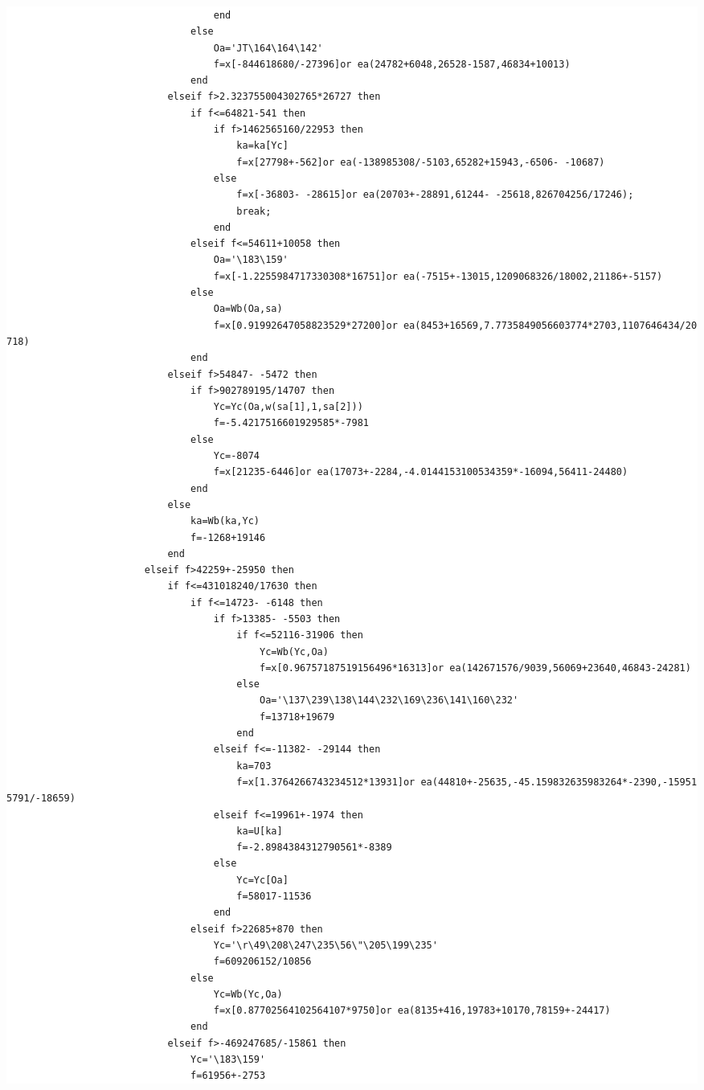                                        end
                                    else
                                        Oa='JT\164\164\142'
                                        f=x[-844618680/-27396]or ea(24782+6048,26528-1587,46834+10013)
                                    end
                                elseif f>2.323755004302765*26727 then
                                    if f<=64821-541 then
                                        if f>1462565160/22953 then
                                            ka=ka[Yc]
                                            f=x[27798+-562]or ea(-138985308/-5103,65282+15943,-6506- -10687)
                                        else
                                            f=x[-36803- -28615]or ea(20703+-28891,61244- -25618,826704256/17246);
                                            break;
                                        end
                                    elseif f<=54611+10058 then
                                        Oa='\183\159'
                                        f=x[-1.2255984717330308*16751]or ea(-7515+-13015,1209068326/18002,21186+-5157)
                                    else
                                        Oa=Wb(Oa,sa)
                                        f=x[0.91992647058823529*27200]or ea(8453+16569,7.7735849056603774*2703,1107646434/20718)
                                    end
                                elseif f>54847- -5472 then
                                    if f>902789195/14707 then
                                        Yc=Yc(Oa,w(sa[1],1,sa[2]))
                                        f=-5.4217516601929585*-7981
                                    else
                                        Yc=-8074
                                        f=x[21235-6446]or ea(17073+-2284,-4.0144153100534359*-16094,56411-24480)
                                    end
                                else
                                    ka=Wb(ka,Yc)
                                    f=-1268+19146
                                end
                            elseif f>42259+-25950 then
                                if f<=431018240/17630 then
                                    if f<=14723- -6148 then
                                        if f>13385- -5503 then
                                            if f<=52116-31906 then
                                                Yc=Wb(Yc,Oa)
                                                f=x[0.96757187519156496*16313]or ea(142671576/9039,56069+23640,46843-24281)
                                            else
                                                Oa='\137\239\138\144\232\169\236\141\160\232'
                                                f=13718+19679
                                            end
                                        elseif f<=-11382- -29144 then
                                            ka=703
                                            f=x[1.3764266743234512*13931]or ea(44810+-25635,-45.159832635983264*-2390,-159515791/-18659)
                                        elseif f<=19961+-1974 then
                                            ka=U[ka]
                                            f=-2.8984384312790561*-8389
                                        else
                                            Yc=Yc[Oa]
                                            f=58017-11536
                                        end
                                    elseif f>22685+870 then
                                        Yc='\r\49\208\247\235\56\"\205\199\235'
                                        f=609206152/10856
                                    else
                                        Yc=Wb(Yc,Oa)
                                        f=x[0.87702564102564107*9750]or ea(8135+416,19783+10170,78159+-24417)
                                    end
                                elseif f>-469247685/-15861 then
                                    Yc='\183\159'
                                    f=61956+-2753